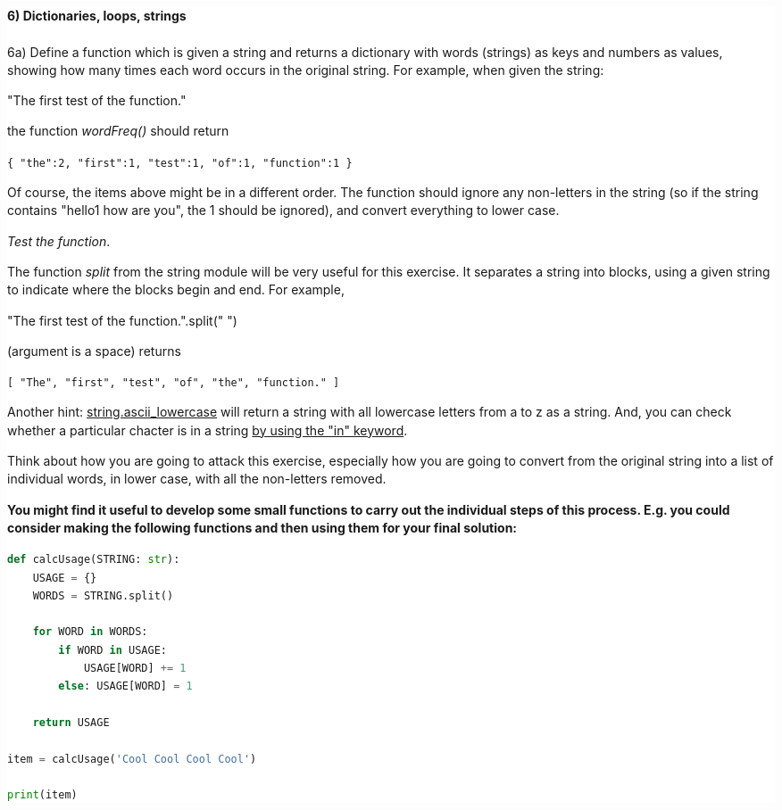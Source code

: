 **6) Dictionaries, loops, strings**  
   
6a) Define a function which is given a string and returns a dictionary with words (strings) as keys and numbers as values, showing how many times each word occurs in the original string. For example, when given the string:

"The first test of the function."

the function *wordFreq()* should return

```
{ "the":2, "first":1, "test":1, "of":1, "function":1 }
```

Of course, the items above might be in a different order. The function should ignore any non-letters in the string (so if the string contains "hello1 how are you", the 1 should be ignored), and convert everything to lower case.

*Test the function*. 

The function *split* from the string module will be very useful for this exercise. It separates a string into blocks, using a given string to indicate where the blocks begin and end. For example,

"The first test of the function.".split(" ")

(argument is a space) returns

```
[ "The", "first", "test", "of", "the", "function." ]  
```
  
Another hint: [string.ascii_lowercase](https://docs.python.org/3/library/string.html) will return a string with all lowercase letters from a to z as a string. And, you can check whether a particular chacter is in a string [by using the "in" keyword](https://www.w3schools.in/python-tutorial/checking-membership-in-python/). 

Think about how you are going to attack this exercise, especially how you are going to convert from the original string into a list of individual words, in lower case, with all the non-letters removed.  
  
**You might find it useful to develop some small functions to carry out the individual steps of this process. E.g. you could consider making the following functions and then using them for your final solution:**

```python
def calcUsage(STRING: str):
	USAGE = {}
	WORDS = STRING.split()

	for WORD in WORDS:
		if WORD in USAGE:
			USAGE[WORD] += 1 
		else: USAGE[WORD] = 1

	return USAGE

item = calcUsage('Cool Cool Cool Cool')

print(item)
```
